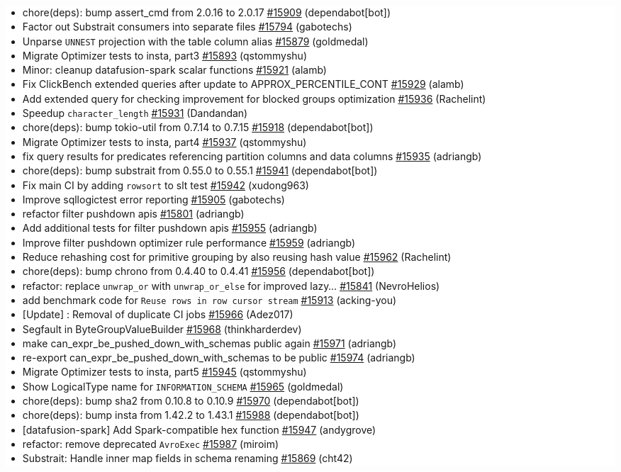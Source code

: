 - chore(deps): bump assert_cmd from 2.0.16 to 2.0.17 [#15909](https://github.com/apache/datafusion/pull/15909) (dependabot[bot])
- Factor out Substrait consumers into separate files [#15794](https://github.com/apache/datafusion/pull/15794) (gabotechs)
- Unparse `UNNEST` projection with the table column alias [#15879](https://github.com/apache/datafusion/pull/15879) (goldmedal)
- Migrate Optimizer tests to insta, part3 [#15893](https://github.com/apache/datafusion/pull/15893) (qstommyshu)
- Minor: cleanup datafusion-spark scalar functions [#15921](https://github.com/apache/datafusion/pull/15921) (alamb)
- Fix ClickBench extended queries after update to APPROX_PERCENTILE_CONT [#15929](https://github.com/apache/datafusion/pull/15929) (alamb)
- Add extended query for checking improvement for blocked groups optimization [#15936](https://github.com/apache/datafusion/pull/15936) (Rachelint)
- Speedup `character_length` [#15931](https://github.com/apache/datafusion/pull/15931) (Dandandan)
- chore(deps): bump tokio-util from 0.7.14 to 0.7.15 [#15918](https://github.com/apache/datafusion/pull/15918) (dependabot[bot])
- Migrate Optimizer tests to insta, part4 [#15937](https://github.com/apache/datafusion/pull/15937) (qstommyshu)
- fix query results for predicates referencing partition columns and data columns [#15935](https://github.com/apache/datafusion/pull/15935) (adriangb)
- chore(deps): bump substrait from 0.55.0 to 0.55.1 [#15941](https://github.com/apache/datafusion/pull/15941) (dependabot[bot])
- Fix main CI by adding `rowsort` to slt test [#15942](https://github.com/apache/datafusion/pull/15942) (xudong963)
- Improve sqllogictest error reporting [#15905](https://github.com/apache/datafusion/pull/15905) (gabotechs)
- refactor filter pushdown apis [#15801](https://github.com/apache/datafusion/pull/15801) (adriangb)
- Add additional tests for filter pushdown apis [#15955](https://github.com/apache/datafusion/pull/15955) (adriangb)
- Improve filter pushdown optimizer rule performance [#15959](https://github.com/apache/datafusion/pull/15959) (adriangb)
- Reduce rehashing cost for primitive grouping by also reusing hash value [#15962](https://github.com/apache/datafusion/pull/15962) (Rachelint)
- chore(deps): bump chrono from 0.4.40 to 0.4.41 [#15956](https://github.com/apache/datafusion/pull/15956) (dependabot[bot])
- refactor: replace `unwrap_or` with `unwrap_or_else` for improved lazy… [#15841](https://github.com/apache/datafusion/pull/15841) (NevroHelios)
- add benchmark code for `Reuse rows in row cursor stream` [#15913](https://github.com/apache/datafusion/pull/15913) (acking-you)
- [Update] : Removal of duplicate CI jobs [#15966](https://github.com/apache/datafusion/pull/15966) (Adez017)
- Segfault in ByteGroupValueBuilder [#15968](https://github.com/apache/datafusion/pull/15968) (thinkharderdev)
- make can_expr_be_pushed_down_with_schemas public again [#15971](https://github.com/apache/datafusion/pull/15971) (adriangb)
- re-export can_expr_be_pushed_down_with_schemas to be public [#15974](https://github.com/apache/datafusion/pull/15974) (adriangb)
- Migrate Optimizer tests to insta, part5 [#15945](https://github.com/apache/datafusion/pull/15945) (qstommyshu)
- Show LogicalType name for `INFORMATION_SCHEMA` [#15965](https://github.com/apache/datafusion/pull/15965) (goldmedal)
- chore(deps): bump sha2 from 0.10.8 to 0.10.9 [#15970](https://github.com/apache/datafusion/pull/15970) (dependabot[bot])
- chore(deps): bump insta from 1.42.2 to 1.43.1 [#15988](https://github.com/apache/datafusion/pull/15988) (dependabot[bot])
- [datafusion-spark] Add Spark-compatible hex function [#15947](https://github.com/apache/datafusion/pull/15947) (andygrove)
- refactor: remove deprecated `AvroExec` [#15987](https://github.com/apache/datafusion/pull/15987) (miroim)
- Substrait: Handle inner map fields in schema renaming [#15869](https://github.com/apache/datafusion/pull/15869) (cht42)